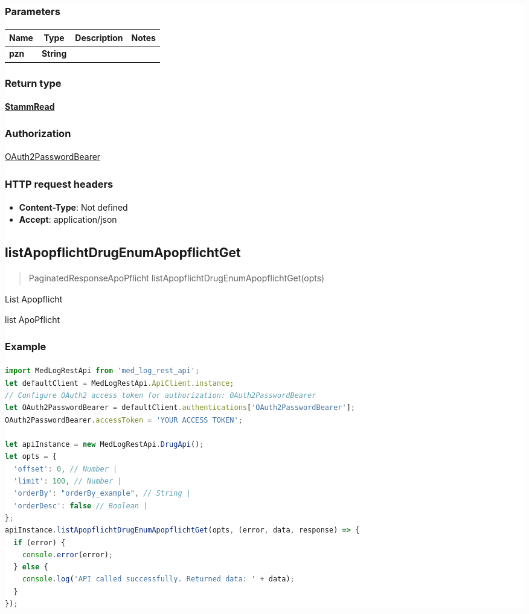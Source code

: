 ### Parameters


Name | Type | Description  | Notes
------------- | ------------- | ------------- | -------------
 **pzn** | **String**|  | 

### Return type

[**StammRead**](StammRead.md)

### Authorization

[OAuth2PasswordBearer](../README.md#OAuth2PasswordBearer)

### HTTP request headers

- **Content-Type**: Not defined
- **Accept**: application/json


## listApopflichtDrugEnumApopflichtGet

> PaginatedResponseApoPflicht listApopflichtDrugEnumApopflichtGet(opts)

List Apopflicht

list ApoPflicht

### Example

```javascript
import MedLogRestApi from 'med_log_rest_api';
let defaultClient = MedLogRestApi.ApiClient.instance;
// Configure OAuth2 access token for authorization: OAuth2PasswordBearer
let OAuth2PasswordBearer = defaultClient.authentications['OAuth2PasswordBearer'];
OAuth2PasswordBearer.accessToken = 'YOUR ACCESS TOKEN';

let apiInstance = new MedLogRestApi.DrugApi();
let opts = {
  'offset': 0, // Number | 
  'limit': 100, // Number | 
  'orderBy': "orderBy_example", // String | 
  'orderDesc': false // Boolean | 
};
apiInstance.listApopflichtDrugEnumApopflichtGet(opts, (error, data, response) => {
  if (error) {
    console.error(error);
  } else {
    console.log('API called successfully. Returned data: ' + data);
  }
});
```
